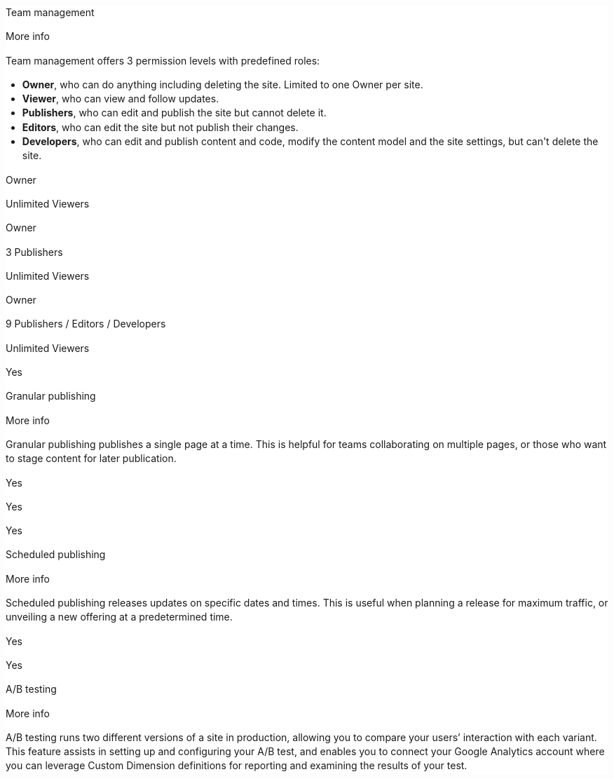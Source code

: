 Team management

<span class="screen-reader-text">More info</span>

Team management offers 3 permission levels with predefined roles:

-   **Owner**, who can do anything including deleting the site. Limited to one Owner per site.
-   **Viewer**, who can view and follow updates.
-   **Publishers**, who can edit and publish the site but cannot delete it.
-   **Editors**, who can edit the site but not publish their changes.
-   **Developers**, who can edit and publish content and code, modify the content model and the site settings, but can't delete the site.

Owner

Unlimited Viewers

Owner

3 Publishers

Unlimited Viewers

Owner

9 Publishers / Editors / Developers

Unlimited Viewers

<span class="screen-reader-text">Yes</span>

Granular publishing

<span class="screen-reader-text">More info</span>

Granular publishing publishes a single page at a time. This is helpful for teams collaborating on multiple pages, or those who want to stage content for later publication.

<span class="screen-reader-text">Yes</span>

<span class="screen-reader-text">Yes</span>

<span class="screen-reader-text">Yes</span>

Scheduled publishing

<span class="screen-reader-text">More info</span>

Scheduled publishing releases updates on specific dates and times. This is useful when planning a release for maximum traffic, or unveiling a new offering at a predetermined time.

<span class="screen-reader-text">Yes</span>

<span class="screen-reader-text">Yes</span>

A/B testing

<span class="screen-reader-text">More info</span>

A/B testing runs two different versions of a site in production, allowing you to compare your users’ interaction with each variant. This feature assists in setting up and configuring your A/B test, and enables you to connect your Google Analytics account where you can leverage Custom Dimension definitions for reporting and examining the results of your test.
